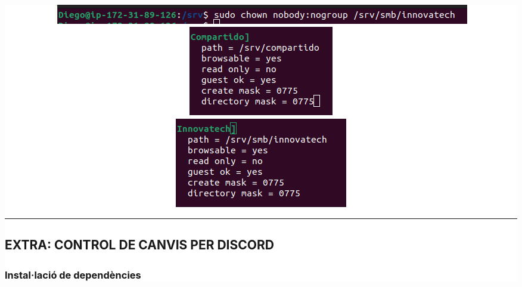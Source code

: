 <div align="center">
  <img src="fotos/fotosEC21/samba3.png" alt="samba3" />
</div>

<div align="center">
  <img src="fotos/fotosEC21/samba4.png" alt="samba4" />
</div>

<div align="center">
  <img src="fotos/fotosEC21/samba5.png" alt="samba5" />
</div>

---

## **EXTRA: CONTROL DE CANVIS PER DISCORD**

### **Instal·lació de dependències**

<div align="center">